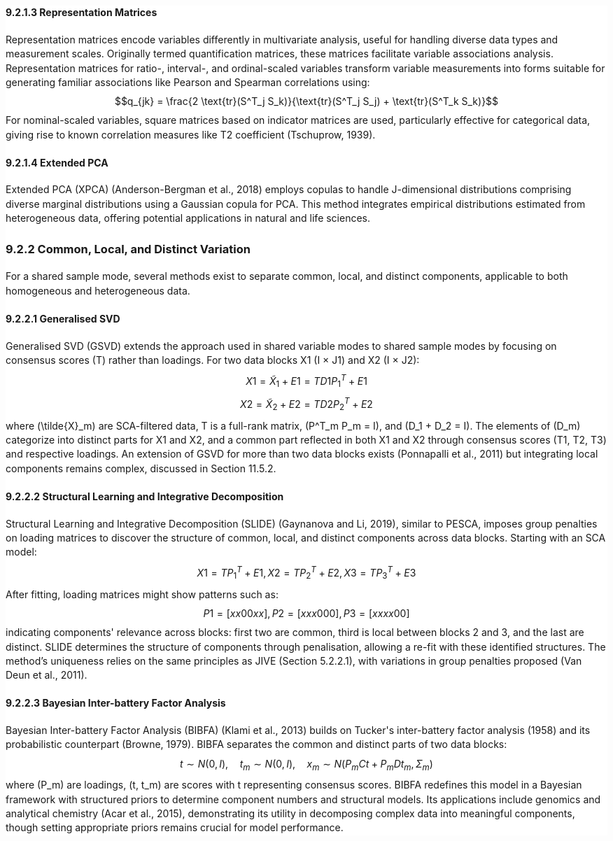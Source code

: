 #### 9.2.1.3 Representation Matrices
Representation matrices encode variables differently in multivariate analysis, useful for handling diverse data types and measurement scales. Originally termed quantification matrices, these matrices facilitate variable associations analysis. Representation matrices for ratio-, interval-, and ordinal-scaled variables transform variable measurements into forms suitable for generating familiar associations like Pearson and Spearman correlations using:
$$q_{jk} = \frac{2 \text{tr}(S^T_j S_k)}{\text{tr}(S^T_j S_j) + \text{tr}(S^T_k S_k)}$$
For nominal-scaled variables, square matrices based on indicator matrices are used, particularly effective for categorical data, giving rise to known correlation measures like T2 coefficient (Tschuprow, 1939).

#### 9.2.1.4 Extended PCA
Extended PCA (XPCA) (Anderson-Bergman et al., 2018) employs copulas to handle J-dimensional distributions comprising diverse marginal distributions using a Gaussian copula for PCA. This method integrates empirical distributions estimated from heterogeneous data, offering potential applications in natural and life sciences.




### 9.2.2 Common, Local, and Distinct Variation
For a shared sample mode, several methods exist to separate common, local, and distinct components, applicable to both homogeneous and heterogeneous data.

#### 9.2.2.1 Generalised SVD
Generalised SVD (GSVD) extends the approach used in shared variable modes to shared sample modes by focusing on consensus scores (T) rather than loadings. For two data blocks X1 (I × J1) and X2 (I × J2):
$$X1 = \tilde{X}_1 + E1 = TD1P^T_1 + E1$$
$$X2 = \tilde{X}_2 + E2 = TD2P^T_2 + E2$$
where \(\tilde{X}_m\) are SCA-filtered data, T is a full-rank matrix, \(P^T_m P_m = I\), and \(D_1 + D_2 = I\). The elements of \(D_m\) categorize into distinct parts for X1 and X2, and a common part reflected in both X1 and X2 through consensus scores \(T1, T2, T3\) and respective loadings. An extension of GSVD for more than two data blocks exists (Ponnapalli et al., 2011) but integrating local components remains complex, discussed in Section 11.5.2.

#### 9.2.2.2 Structural Learning and Integrative Decomposition
Structural Learning and Integrative Decomposition (SLIDE) (Gaynanova and Li, 2019), similar to PESCA, imposes group penalties on loading matrices to discover the structure of common, local, and distinct components across data blocks. Starting with an SCA model:
$$X1 = TP^T_1 + E1, X2 = TP^T_2 + E2, X3 = TP^T_3 + E3$$
After fitting, loading matrices might show patterns such as:
$$P1 = [xx00xx], P2 = [xxx000], P3 = [xxxx00]$$
indicating components' relevance across blocks: first two are common, third is local between blocks 2 and 3, and the last are distinct. SLIDE determines the structure of components through penalisation, allowing a re-fit with these identified structures. The method’s uniqueness relies on the same principles as JIVE (Section 5.2.2.1), with variations in group penalties proposed (Van Deun et al., 2011).

#### 9.2.2.3 Bayesian Inter-battery Factor Analysis
Bayesian Inter-battery Factor Analysis (BIBFA) (Klami et al., 2013) builds on Tucker's inter-battery factor analysis (1958) and its probabilistic counterpart (Browne, 1979). BIBFA separates the common and distinct parts of two data blocks:
$$t \sim N(0, I), \quad t_m \sim N(0, I), \quad x_m \sim N(P_m C t + P_m D t_m, \Sigma_m)$$
where \(P_m\) are loadings, \(t, t_m\) are scores with t representing consensus scores. BIBFA redefines this model in a Bayesian framework with structured priors to determine component numbers and structural models. Its applications include genomics and analytical chemistry (Acar et al., 2015), demonstrating its utility in decomposing complex data into meaningful components, though setting appropriate priors remains crucial for model performance.
